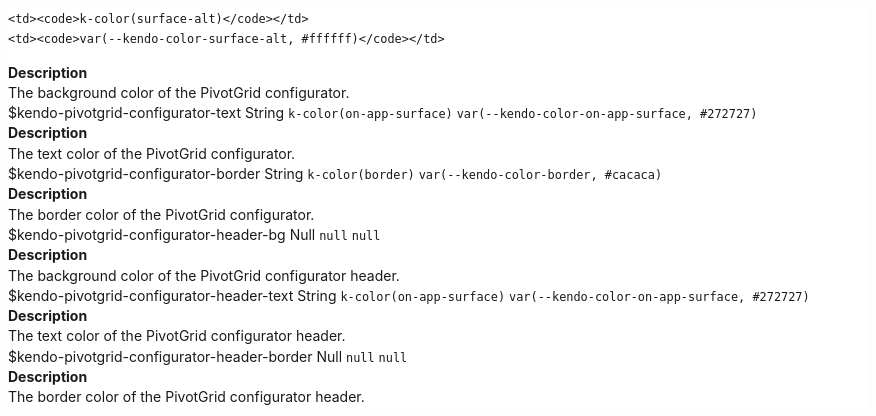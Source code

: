     <td><code>k-color(surface-alt)</code></td>
    <td><code>var(--kendo-color-surface-alt, #ffffff)</code></td>
</tr>
<tr>
    <td colspan="4" class="theme-variables-description-container"><div><b>Description</b><div class="theme-variables-description">The background color of the PivotGrid configurator.</div></div>
    </td>
</tr>
<tr>
    <td>$kendo-pivotgrid-configurator-text</td>
    <td>String</td>
    <td><code>k-color(on-app-surface)</code></td>
    <td><code>var(--kendo-color-on-app-surface, #272727)</code></td>
</tr>
<tr>
    <td colspan="4" class="theme-variables-description-container"><div><b>Description</b><div class="theme-variables-description">The text color of the PivotGrid configurator.</div></div>
    </td>
</tr>
<tr>
    <td>$kendo-pivotgrid-configurator-border</td>
    <td>String</td>
    <td><code>k-color(border)</code></td>
    <td><code>var(--kendo-color-border, #cacaca)</code></td>
</tr>
<tr>
    <td colspan="4" class="theme-variables-description-container"><div><b>Description</b><div class="theme-variables-description">The border color of the PivotGrid configurator.</div></div>
    </td>
</tr>
<tr>
    <td>$kendo-pivotgrid-configurator-header-bg</td>
    <td>Null</td>
    <td><code>null</code></td>
    <td><code>null</code></td>
</tr>
<tr>
    <td colspan="4" class="theme-variables-description-container"><div><b>Description</b><div class="theme-variables-description">The background color of the PivotGrid configurator header.</div></div>
    </td>
</tr>
<tr>
    <td>$kendo-pivotgrid-configurator-header-text</td>
    <td>String</td>
    <td><code>k-color(on-app-surface)</code></td>
    <td><code>var(--kendo-color-on-app-surface, #272727)</code></td>
</tr>
<tr>
    <td colspan="4" class="theme-variables-description-container"><div><b>Description</b><div class="theme-variables-description">The text color of the PivotGrid configurator header.</div></div>
    </td>
</tr>
<tr>
    <td>$kendo-pivotgrid-configurator-header-border</td>
    <td>Null</td>
    <td><code>null</code></td>
    <td><code>null</code></td>
</tr>
<tr>
    <td colspan="4" class="theme-variables-description-container"><div><b>Description</b><div class="theme-variables-description">The border color of the PivotGrid configurator header.</div></div>
    </td>
</tr>
<tr>